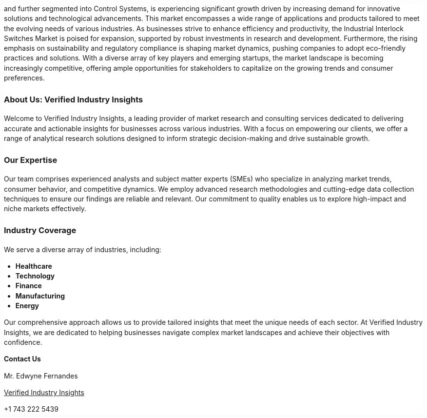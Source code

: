 and further segmented into Control Systems, is experiencing significant growth driven by increasing demand for innovative solutions and technological advancements. This market encompasses a wide range of applications and products tailored to meet the evolving needs of various industries. As businesses strive to enhance efficiency and productivity, the Industrial Interlock Switches Market is poised for expansion, supported by robust investments in research and development. Furthermore, the rising emphasis on sustainability and regulatory compliance is shaping market dynamics, pushing companies to adopt eco-friendly practices and solutions. With a diverse array of key players and emerging startups, the market landscape is becoming increasingly competitive, offering ample opportunities for stakeholders to capitalize on the growing trends and consumer preferences.</p><h3>About Us: Verified Industry Insights</h3><p>Welcome to Verified Industry Insights, a leading provider of market research and consulting services dedicated to delivering accurate and actionable insights for businesses across various industries. With a focus on empowering our clients, we offer a range of analytical research solutions designed to inform strategic decision-making and drive sustainable growth.</p><h3>Our Expertise</h3><p>Our team comprises experienced analysts and subject matter experts (SMEs) who specialize in analyzing market trends, consumer behavior, and competitive dynamics. We employ advanced research methodologies and cutting-edge data collection techniques to ensure our findings are reliable and relevant. Our commitment to quality enables us to explore high-impact and niche markets effectively.</p><h3>Industry Coverage</h3><p>We serve a diverse array of industries, including:</p><ul><li><strong>Healthcare</strong></li><li><strong>Technology</strong></li><li><strong>Finance</strong></li><li><strong>Manufacturing</strong></li><li><strong>Energy</strong></li></ul><p>Our comprehensive approach allows us to provide tailored insights that meet the unique needs of each sector. At Verified Industry Insights, we are dedicated to helping businesses navigate complex market landscapes and achieve their objectives with confidence.</p><p><strong>Contact Us</strong></p><p>Mr. Edwyne Fernandes</p><p><a href="https://www.verifiedindustryinsights.com/">Verified Industry Insights</a></p><p>+1 743 222 5439</p>

